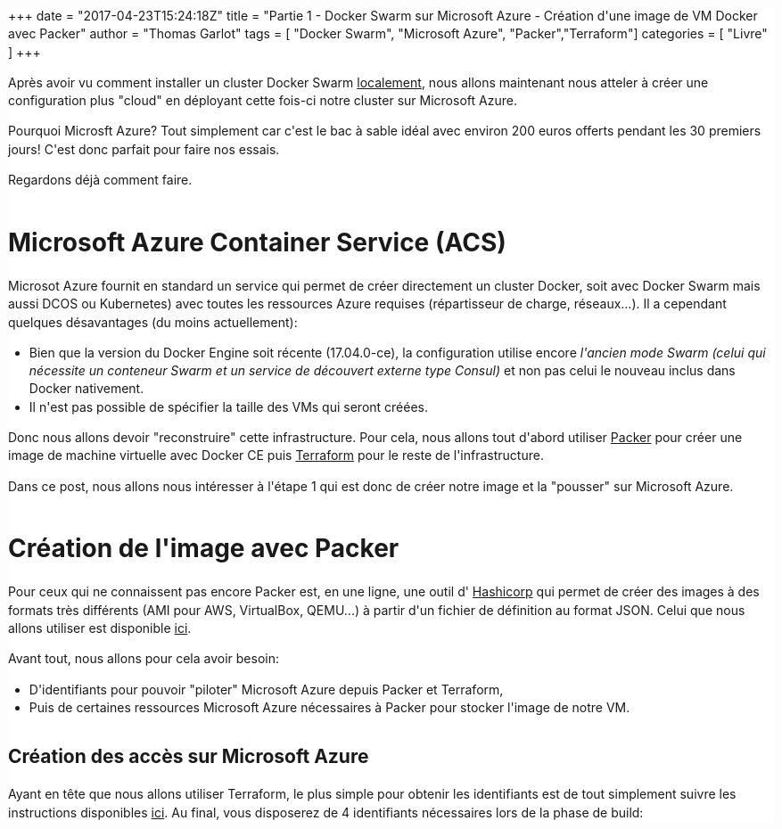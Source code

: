 +++
date = "2017-04-23T15:24:18Z"
title = "Partie 1 - Docker Swarm sur Microsoft Azure - Création d'une image de VM Docker avec Packer"
author = "Thomas Garlot"
tags = [ "Docker Swarm", "Microsoft Azure", "Packer","Terraform"]
categories = [ "Livre" ]
+++

Après avoir vu comment installer un cluster Docker Swarm [localement](/post/docker-swarm-with-ansible-vagrant/), nous allons maintenant nous atteler à créer une configuration plus "cloud" en déployant cette fois-ci notre cluster sur Microsoft Azure.

Pourquoi Microsft Azure? Tout simplement car c'est le bac à sable idéal avec environ 200 euros offerts pendant les 30 premiers jours! C'est donc parfait pour faire nos essais.

Regardons déjà comment faire.

# Microsoft Azure Container Service (ACS)

Microsot Azure fournit en standard un service qui permet de créer directement un cluster Docker, soit avec Docker Swarm mais aussi DCOS ou Kubernetes) avec toutes les ressources Azure requises (répartisseur de charge, réseaux...). Il a cependant quelques désavantages (du moins actuellement):

* Bien que la version du Docker Engine soit récente (17.04.0-ce), la configuration utilise encore _l'ancien mode Swarm (celui qui nécessite un conteneur Swarm et un service de découvert externe type Consul)_ et non pas celui le nouveau inclus dans Docker nativement.
* Il n'est pas possible de spécifier la taille des VMs qui seront créées.

Donc nous allons devoir "reconstruire" cette infrastructure. Pour cela, nous allons tout d'abord utiliser [Packer](http://www.packer.io) pour créer une image de machine virtuelle avec Docker CE puis [Terraform](http://www.terraform.io) pour le reste de l'infrastructure.

Dans ce post, nous allons nous intéresser à l'étape 1 qui est donc de créer notre image et la "pousser" sur Microsoft Azure.

# Création de l'image avec Packer

Pour ceux qui ne connaissent pas encore Packer est, en une ligne, une outil d' [Hashicorp](https://www.hashicorp.com/) qui permet de créer des images à des formats très différents (AMI pour AWS, VirtualBox, QEMU...) à partir d'un fichier de définition au format JSON. Celui que nous allons utiliser est disponible [ici](https://github.com/tgarlot/swarm-on-azure-with-packer-and-terraform.git).

Avant tout, nous allons pour cela avoir besoin:

* D'identifiants pour pouvoir "piloter" Microsoft Azure depuis Packer et Terraform,
* Puis de certaines ressources Microsoft Azure nécessaires à Packer pour stocker l'image de notre VM.

## Création des accès sur Microsoft Azure

Ayant en tête que nous allons utiliser Terraform, le plus simple pour obtenir les identifiants est de tout simplement suivre les instructions disponibles [ici](https://www.terraform.io/docs/providers/azurerm/index.html). Au final, vous disposerez de 4 identifiants nécessaires lors de la phase de build:

